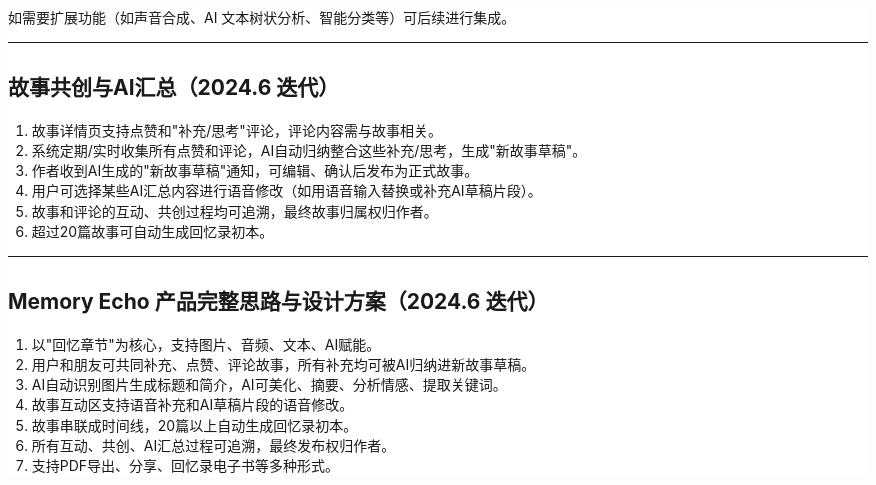 
如需要扩展功能（如声音合成、AI 文本树状分析、智能分类等）可后续进行集成。

---

## 故事共创与AI汇总（2024.6 迭代）

1. 故事详情页支持点赞和"补充/思考"评论，评论内容需与故事相关。
2. 系统定期/实时收集所有点赞和评论，AI自动归纳整合这些补充/思考，生成"新故事草稿"。
3. 作者收到AI生成的"新故事草稿"通知，可编辑、确认后发布为正式故事。
4. 用户可选择某些AI汇总内容进行语音修改（如用语音输入替换或补充AI草稿片段）。
5. 故事和评论的互动、共创过程均可追溯，最终故事归属权归作者。
6. 超过20篇故事可自动生成回忆录初本。

---

## Memory Echo 产品完整思路与设计方案（2024.6 迭代）

1. 以"回忆章节"为核心，支持图片、音频、文本、AI赋能。
2. 用户和朋友可共同补充、点赞、评论故事，所有补充均可被AI归纳进新故事草稿。
3. AI自动识别图片生成标题和简介，AI可美化、摘要、分析情感、提取关键词。
4. 故事互动区支持语音补充和AI草稿片段的语音修改。
5. 故事串联成时间线，20篇以上自动生成回忆录初本。
6. 所有互动、共创、AI汇总过程可追溯，最终发布权归作者。
7. 支持PDF导出、分享、回忆录电子书等多种形式。 
